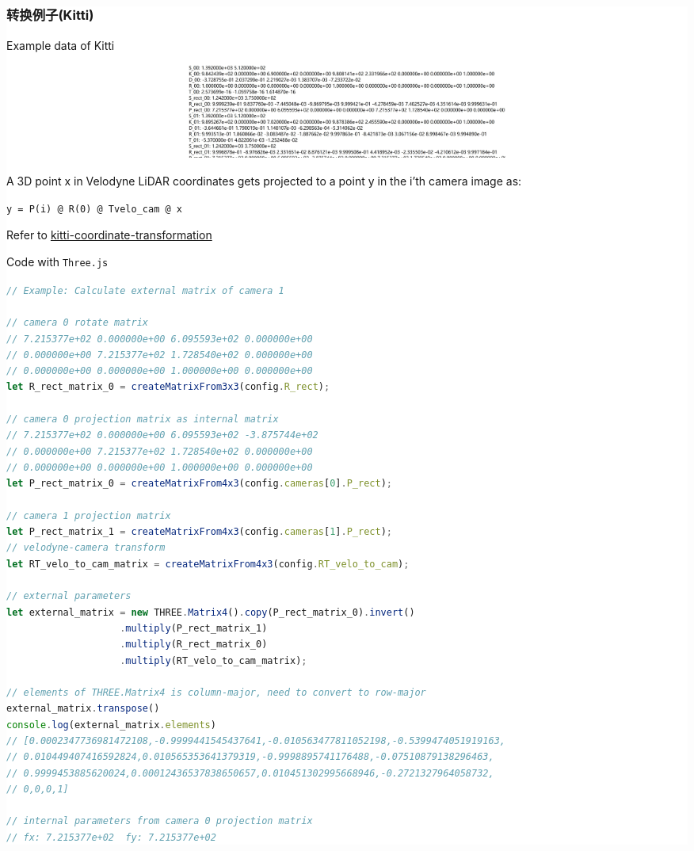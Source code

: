 ### 转换例子(Kitti)

Example data of Kitti
<div align=center><img width="400"  src="./asset/kitti.jpg"></div>

A 3D point x in Velodyne LiDAR coordinates gets projected to a point y in the i’th camera image as:

```
y = P(i) @ R(0) @ Tvelo_cam @ x
```

Refer to [ kitti-coordinate-transformation ](https://towardsdatascience.com/kitti-coordinate-transformations-125094cd42fb)



Code with `Three.js`
```javascript
// Example: Calculate external matrix of camera 1

// camera 0 rotate matrix
// 7.215377e+02 0.000000e+00 6.095593e+02 0.000000e+00
// 0.000000e+00 7.215377e+02 1.728540e+02 0.000000e+00
// 0.000000e+00 0.000000e+00 1.000000e+00 0.000000e+00
let R_rect_matrix_0 = createMatrixFrom3x3(config.R_rect);

// camera 0 projection matrix as internal matrix
// 7.215377e+02 0.000000e+00 6.095593e+02 -3.875744e+02
// 0.000000e+00 7.215377e+02 1.728540e+02 0.000000e+00
// 0.000000e+00 0.000000e+00 1.000000e+00 0.000000e+00
let P_rect_matrix_0 = createMatrixFrom4x3(config.cameras[0].P_rect);

// camera 1 projection matrix
let P_rect_matrix_1 = createMatrixFrom4x3(config.cameras[1].P_rect);
// velodyne-camera transform
let RT_velo_to_cam_matrix = createMatrixFrom4x3(config.RT_velo_to_cam);

// external parameters
let external_matrix = new THREE.Matrix4().copy(P_rect_matrix_0).invert()
                    .multiply(P_rect_matrix_1)
                    .multiply(R_rect_matrix_0)
                    .multiply(RT_velo_to_cam_matrix);

// elements of THREE.Matrix4 is column-major, need to convert to row-major
external_matrix.transpose()
console.log(external_matrix.elements)
// [0.0002347736981472108,-0.9999441545437641,-0.010563477811052198,-0.5399474051919163,
// 0.010449407416592824,0.010565353641379319,-0.9998895741176488,-0.07510879138296463,
// 0.9999453885620024,0.00012436537838650657,0.010451302995668946,-0.2721327964058732,
// 0,0,0,1]

// internal parameters from camera 0 projection matrix
// fx: 7.215377e+02  fy: 7.215377e+02
```